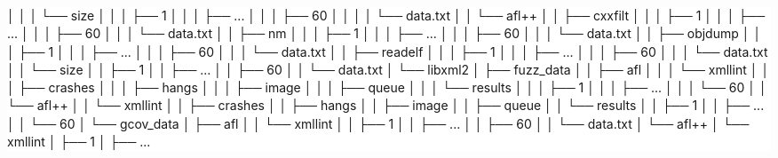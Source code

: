 │   │       │   └── size
│   │       │       ├── 1
│   │       │       ├── ...
│   │       │       ├── 60
│   │       │   │   └── data.txt
│   │       └── afl++
│   │           ├── cxxfilt
│   │           │   ├── 1
│   │           │   ├── ...
│   │           │   ├── 60
│   │           │   └── data.txt
│   │           ├── nm
│   │           │   ├── 1
│   │           │   ├── ...
│   │           │   ├── 60
│   │           │   └── data.txt
│   │           ├── objdump
│   │           │   ├── 1
│   │           │   ├── ...
│   │           │   ├── 60
│   │           │   └── data.txt
│   │           ├── readelf
│   │           │   ├── 1
│   │           │   ├── ...
│   │           │   ├── 60
│   │           │   └── data.txt
│   │           └── size
│   │               ├── 1
│   │               ├── ...
│   │               ├── 60
│   │               └── data.txt
│   └── libxml2
│       ├── fuzz_data
│       │   ├── afl
│       │   │   └── xmllint
│       │   │       ├── crashes
│       │   │       ├── hangs
│       │   │       ├── image
│       │   │       ├── queue
│       │   │       └── results
│       │   │           ├── 1
│       │   │           ├── ...
│       │   │           └── 60
│       │   └── afl++
│       │       └── xmllint
│       │           ├── crashes
│       │           ├── hangs
│       │           ├── image
│       │           ├── queue
│       │           └── results
│       │               ├── 1
│       │               ├── ...
│       │               └── 60
│       └── gcov_data
│           ├── afl
│           │   └── xmllint
│           │       ├── 1
│           │       ├── ...
│           │       ├── 60
│           │       └── data.txt
│           └── afl++
│               └── xmllint
│                   ├── 1
│                   ├── ...